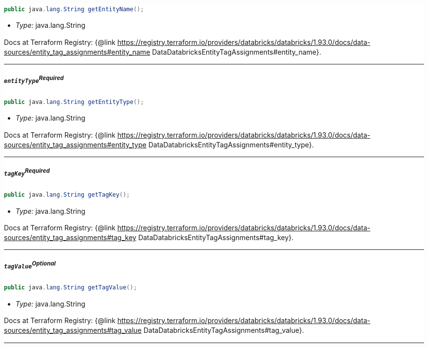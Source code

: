 ```java
public java.lang.String getEntityName();
```

- *Type:* java.lang.String

Docs at Terraform Registry: {@link https://registry.terraform.io/providers/databricks/databricks/1.93.0/docs/data-sources/entity_tag_assignments#entity_name DataDatabricksEntityTagAssignments#entity_name}.

---

##### `entityType`<sup>Required</sup> <a name="entityType" id="@cdktf/provider-databricks.dataDatabricksEntityTagAssignments.DataDatabricksEntityTagAssignmentsTagAssignments.property.entityType"></a>

```java
public java.lang.String getEntityType();
```

- *Type:* java.lang.String

Docs at Terraform Registry: {@link https://registry.terraform.io/providers/databricks/databricks/1.93.0/docs/data-sources/entity_tag_assignments#entity_type DataDatabricksEntityTagAssignments#entity_type}.

---

##### `tagKey`<sup>Required</sup> <a name="tagKey" id="@cdktf/provider-databricks.dataDatabricksEntityTagAssignments.DataDatabricksEntityTagAssignmentsTagAssignments.property.tagKey"></a>

```java
public java.lang.String getTagKey();
```

- *Type:* java.lang.String

Docs at Terraform Registry: {@link https://registry.terraform.io/providers/databricks/databricks/1.93.0/docs/data-sources/entity_tag_assignments#tag_key DataDatabricksEntityTagAssignments#tag_key}.

---

##### `tagValue`<sup>Optional</sup> <a name="tagValue" id="@cdktf/provider-databricks.dataDatabricksEntityTagAssignments.DataDatabricksEntityTagAssignmentsTagAssignments.property.tagValue"></a>

```java
public java.lang.String getTagValue();
```

- *Type:* java.lang.String

Docs at Terraform Registry: {@link https://registry.terraform.io/providers/databricks/databricks/1.93.0/docs/data-sources/entity_tag_assignments#tag_value DataDatabricksEntityTagAssignments#tag_value}.

---